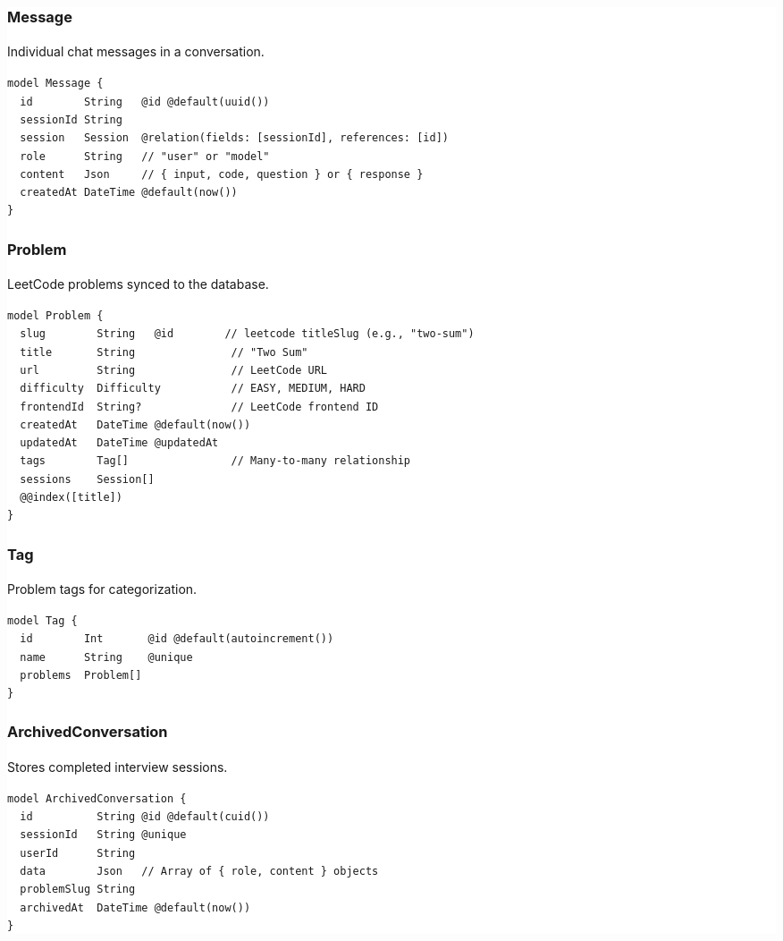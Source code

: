 ### Message
Individual chat messages in a conversation.
```prisma
model Message {
  id        String   @id @default(uuid())
  sessionId String
  session   Session  @relation(fields: [sessionId], references: [id])
  role      String   // "user" or "model"
  content   Json     // { input, code, question } or { response }
  createdAt DateTime @default(now())
}
```

### Problem
LeetCode problems synced to the database.
```prisma
model Problem {
  slug        String   @id        // leetcode titleSlug (e.g., "two-sum")
  title       String               // "Two Sum"
  url         String               // LeetCode URL
  difficulty  Difficulty           // EASY, MEDIUM, HARD
  frontendId  String?              // LeetCode frontend ID
  createdAt   DateTime @default(now())
  updatedAt   DateTime @updatedAt
  tags        Tag[]                // Many-to-many relationship
  sessions    Session[]
  @@index([title])
}
```

### Tag
Problem tags for categorization.
```prisma
model Tag {
  id        Int       @id @default(autoincrement())
  name      String    @unique
  problems  Problem[]
}
```

### ArchivedConversation
Stores completed interview sessions.
```prisma
model ArchivedConversation {
  id          String @id @default(cuid())
  sessionId   String @unique
  userId      String
  data        Json   // Array of { role, content } objects
  problemSlug String
  archivedAt  DateTime @default(now())
}
```
